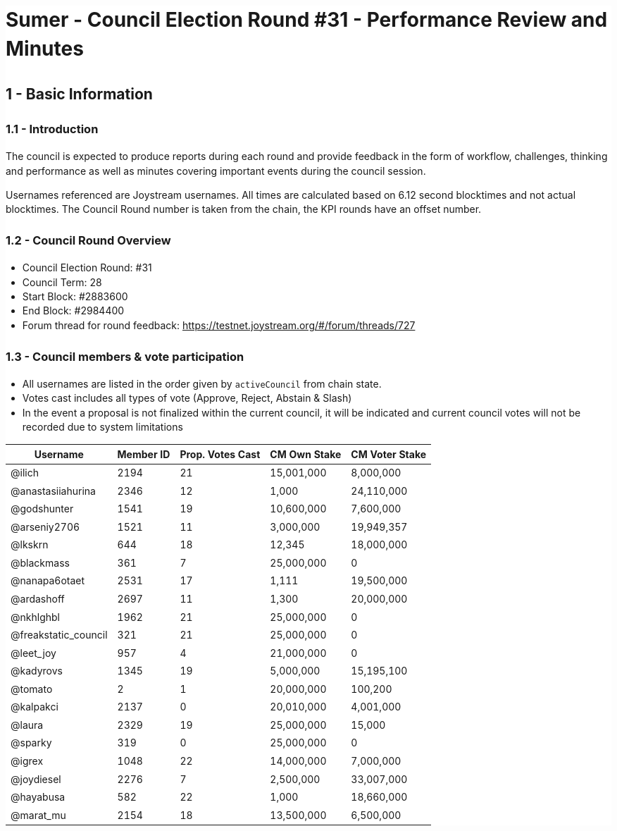 # Sumer - Council Election Round #31  - Performance Review and Minutes
## 1 - Basic Information
### 1.1 - Introduction
The council is expected to produce reports during each round and provide feedback in the form of workflow, challenges, thinking and performance as well as minutes covering important events during the council session.

Usernames referenced are Joystream usernames.
All times are calculated based on 6.12 second blocktimes and not actual blocktimes.
The Council Round number is taken from the chain, the KPI rounds have an offset number.

### 1.2 - Council Round Overview
* Council Election Round: #31
* Council Term: 28
* Start Block: #2883600
* End Block: #2984400
* Forum thread for round feedback: https://testnet.joystream.org/#/forum/threads/727

### 1.3 - Council members & vote participation
* All usernames are listed in the order given by `activeCouncil` from chain state.
* Votes cast includes all types of vote (Approve, Reject, Abstain & Slash)
* In the event a proposal is not finalized within the current council, it will be indicated and current council votes will not be recorded due to system limitations

| Username             | Member ID | Prop. Votes Cast | CM Own Stake | CM Voter Stake |
|----------------------|-----------|------------------|--------------|----------------|
| @ilich | 2194 | 21 | 15,001,000 | 8,000,000 | 
| @anastasiiahurina | 2346 | 12 | 1,000 | 24,110,000 | 
| @godshunter | 1541 | 19 | 10,600,000 | 7,600,000 | 
| @arseniy2706 | 1521 | 11 | 3,000,000 | 19,949,357 | 
| @lkskrn | 644 | 18 | 12,345 | 18,000,000 | 
| @blackmass | 361 | 7 | 25,000,000 | 0 | 
| @nanapa6otaet | 2531 | 17 | 1,111 | 19,500,000 | 
| @ardashoff | 2697 | 11 | 1,300 | 20,000,000 | 
| @nkhlghbl | 1962 | 21 | 25,000,000 | 0 | 
| @freakstatic_council | 321 | 21 | 25,000,000 | 0 | 
| @leet_joy | 957 | 4 | 21,000,000 | 0 | 
| @kadyrovs | 1345 | 19 | 5,000,000 | 15,195,100 | 
| @tomato | 2 | 1 | 20,000,000 | 100,200 | 
| @kalpakci | 2137 | 0 | 20,010,000 | 4,001,000 | 
| @laura | 2329 | 19 | 25,000,000 | 15,000 | 
| @sparky | 319 | 0 | 25,000,000 | 0 | 
| @igrex | 1048 | 22 | 14,000,000 | 7,000,000 | 
| @joydiesel | 2276 | 7 | 2,500,000 | 33,007,000 | 
| @hayabusa | 582 | 22 | 1,000 | 18,660,000 | 
| @marat_mu | 2154 | 18 | 13,500,000 | 6,500,000 | 